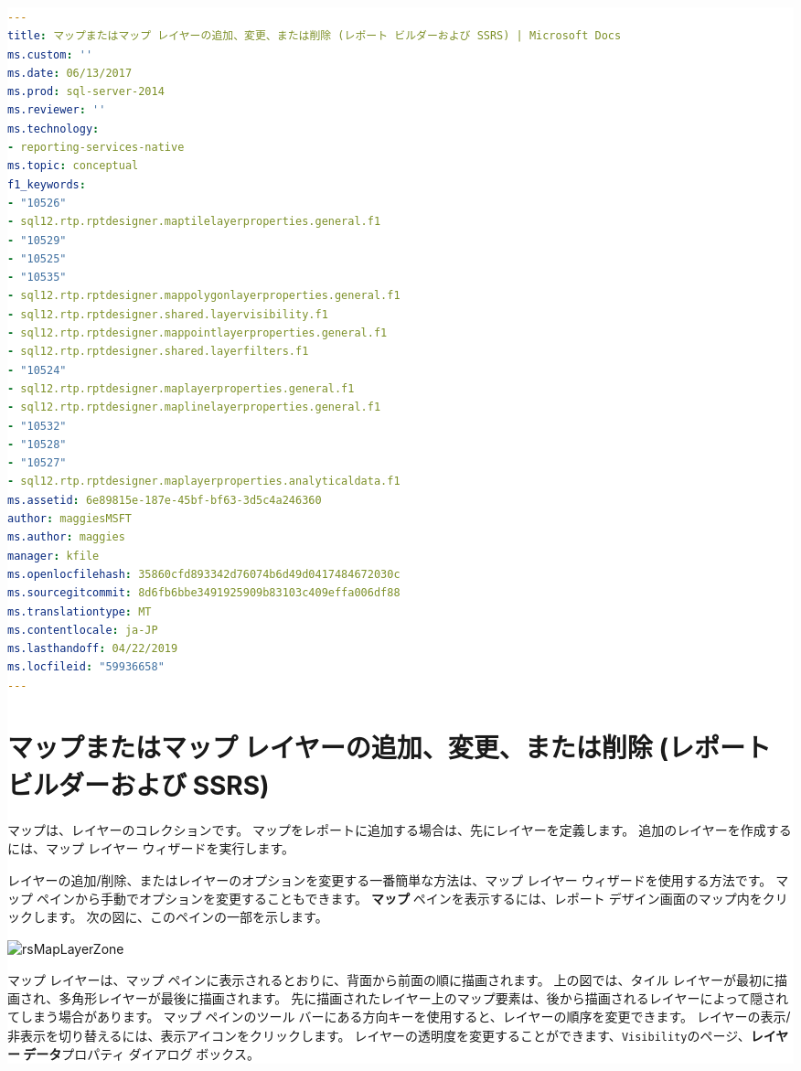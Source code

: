 ```yaml
---
title: マップまたはマップ レイヤーの追加、変更、または削除 (レポート ビルダーおよび SSRS) | Microsoft Docs
ms.custom: ''
ms.date: 06/13/2017
ms.prod: sql-server-2014
ms.reviewer: ''
ms.technology:
- reporting-services-native
ms.topic: conceptual
f1_keywords:
- "10526"
- sql12.rtp.rptdesigner.maptilelayerproperties.general.f1
- "10529"
- "10525"
- "10535"
- sql12.rtp.rptdesigner.mappolygonlayerproperties.general.f1
- sql12.rtp.rptdesigner.shared.layervisibility.f1
- sql12.rtp.rptdesigner.mappointlayerproperties.general.f1
- sql12.rtp.rptdesigner.shared.layerfilters.f1
- "10524"
- sql12.rtp.rptdesigner.maplayerproperties.general.f1
- sql12.rtp.rptdesigner.maplinelayerproperties.general.f1
- "10532"
- "10528"
- "10527"
- sql12.rtp.rptdesigner.maplayerproperties.analyticaldata.f1
ms.assetid: 6e89815e-187e-45bf-bf63-3d5c4a246360
author: maggiesMSFT
ms.author: maggies
manager: kfile
ms.openlocfilehash: 35860cfd893342d76074b6d49d0417484672030c
ms.sourcegitcommit: 8d6fb6bbe3491925909b83103c409effa006df88
ms.translationtype: MT
ms.contentlocale: ja-JP
ms.lasthandoff: 04/22/2019
ms.locfileid: "59936658"
---
```

# <a name="add-change-or-delete-a-map-or-map-layer-report-builder-and-ssrs"></a>マップまたはマップ レイヤーの追加、変更、または削除 (レポート ビルダーおよび SSRS)
  マップは、レイヤーのコレクションです。 マップをレポートに追加する場合は、先にレイヤーを定義します。 追加のレイヤーを作成するには、マップ レイヤー ウィザードを実行します。  
  
 レイヤーの追加/削除、またはレイヤーのオプションを変更する一番簡単な方法は、マップ レイヤー ウィザードを使用する方法です。 マップ ペインから手動でオプションを変更することもできます。 **マップ** ペインを表示するには、レポート デザイン画面のマップ内をクリックします。 次の図に、このペインの一部を示します。  
  
 ![rsMapLayerZone](../media/rsmaplayerzone.gif "rsMapLayerZone")  
  
 マップ レイヤーは、マップ ペインに表示されるとおりに、背面から前面の順に描画されます。 上の図では、タイル レイヤーが最初に描画され、多角形レイヤーが最後に描画されます。 先に描画されたレイヤー上のマップ要素は、後から描画されるレイヤーによって隠されてしまう場合があります。 マップ ペインのツール バーにある方向キーを使用すると、レイヤーの順序を変更できます。 レイヤーの表示/非表示を切り替えるには、表示アイコンをクリックします。 レイヤーの透明度を変更することができます、`Visibility`のページ、**レイヤー データ**プロパティ ダイアログ ボックス。  
  